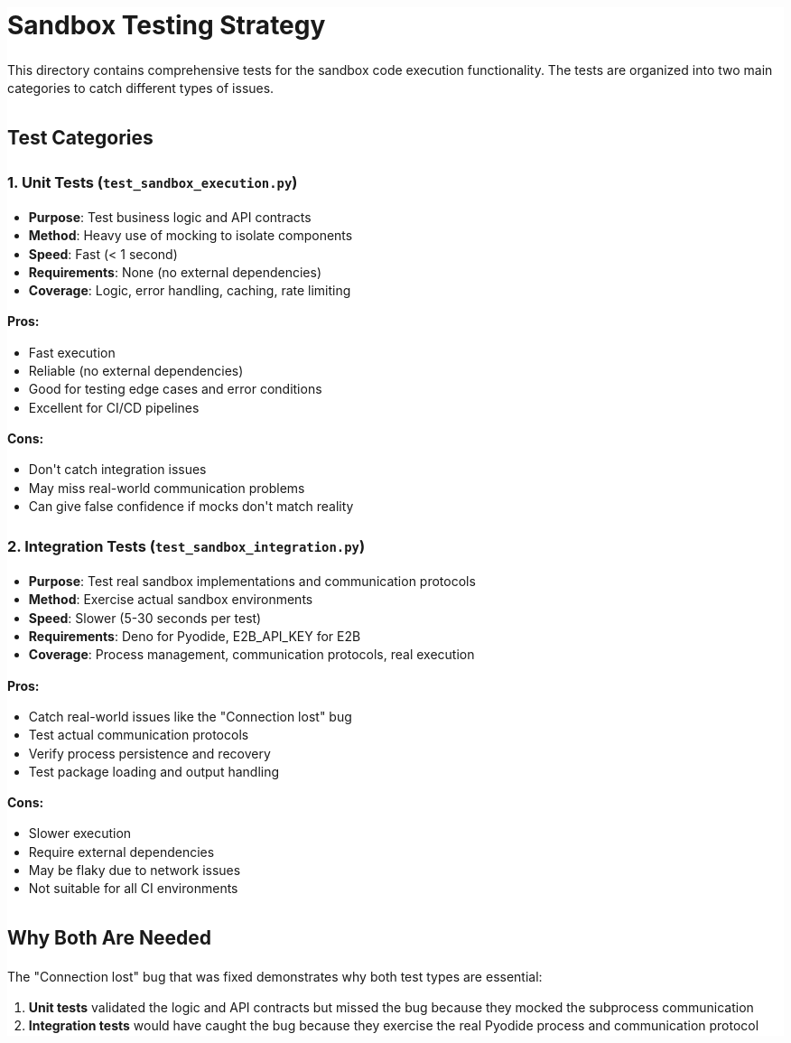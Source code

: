 # Sandbox Testing Strategy

This directory contains comprehensive tests for the sandbox code execution functionality. The tests are organized into two main categories to catch different types of issues.

## Test Categories

### 1. Unit Tests (`test_sandbox_execution.py`)
- **Purpose**: Test business logic and API contracts
- **Method**: Heavy use of mocking to isolate components
- **Speed**: Fast (< 1 second)
- **Requirements**: None (no external dependencies)
- **Coverage**: Logic, error handling, caching, rate limiting

**Pros:**
- Fast execution
- Reliable (no external dependencies)
- Good for testing edge cases and error conditions
- Excellent for CI/CD pipelines

**Cons:**
- Don't catch integration issues
- May miss real-world communication problems
- Can give false confidence if mocks don't match reality

### 2. Integration Tests (`test_sandbox_integration.py`)
- **Purpose**: Test real sandbox implementations and communication protocols
- **Method**: Exercise actual sandbox environments
- **Speed**: Slower (5-30 seconds per test)
- **Requirements**: Deno for Pyodide, E2B_API_KEY for E2B
- **Coverage**: Process management, communication protocols, real execution

**Pros:**
- Catch real-world issues like the "Connection lost" bug
- Test actual communication protocols
- Verify process persistence and recovery
- Test package loading and output handling

**Cons:**
- Slower execution
- Require external dependencies
- May be flaky due to network issues
- Not suitable for all CI environments

## Why Both Are Needed

The "Connection lost" bug that was fixed demonstrates why both test types are essential:

1. **Unit tests** validated the logic and API contracts but missed the bug because they mocked the subprocess communication
2. **Integration tests** would have caught the bug because they exercise the real Pyodide process and communication protocol
